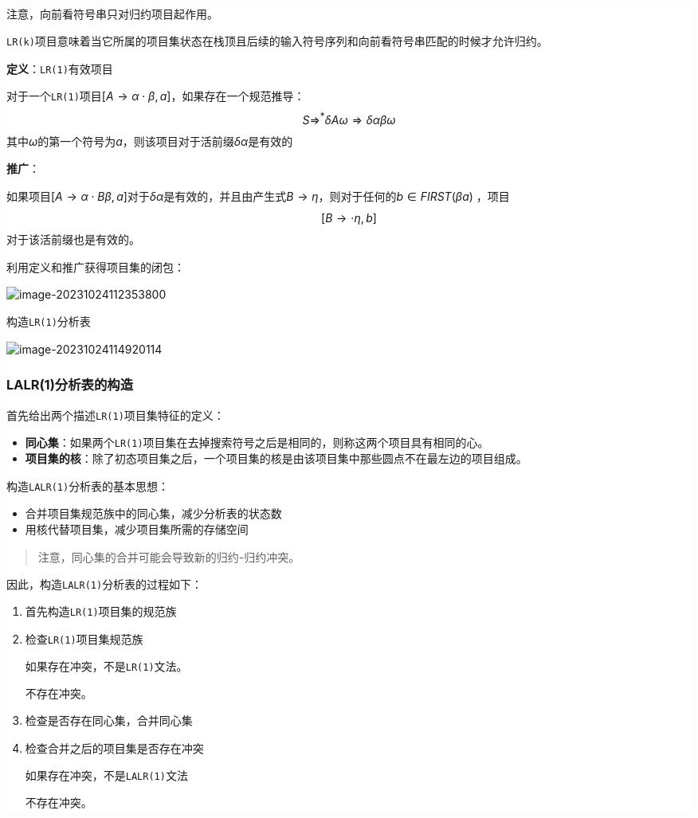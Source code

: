 注意，向前看符号串只对归约项目起作用。

`LR(k)`项目意味着当它所属的项目集状态在栈顶且后续的输入符号序列和向前看符号串匹配的时候才允许归约。

**定义**：`LR(1)`有效项目

对于一个`LR(1)`项目$[A \to \alpha \cdot \beta, a]$，如果存在一个规范推导：
$$
S \Rightarrow^* \delta A \omega \Rightarrow \delta \alpha \beta \omega
$$
其中$\omega$的第一个符号为$a$，则该项目对于活前缀$\delta \alpha$是有效的

**推广**：

如果项目$[A \to \alpha \cdot B \beta, a]$对于$\delta \alpha$是有效的，并且由产生式$B \to \eta$，则对于任何的$b \in FIRST(\beta a)$ ，项目
$$
[B \to \cdot \eta, b]
$$
对于该活前缀也是有效的。

利用定义和推广获得项目集的闭包：

![image-20231024112353800](./grammar-analyzer/image-20231024112353800.png)

 构造`LR(1)`分析表

![image-20231024114920114](./grammar-analyzer/image-20231024114920114.png)

### LALR(1)分析表的构造

首先给出两个描述`LR(1)`项目集特征的定义：

- **同心集**：如果两个`LR(1)`项目集在去掉搜索符号之后是相同的，则称这两个项目具有相同的心。
- **项目集的核**：除了初态项目集之后，一个项目集的核是由该项目集中那些圆点不在最左边的项目组成。

构造`LALR(1)`分析表的基本思想：

- 合并项目集规范族中的同心集，减少分析表的状态数
- 用核代替项目集，减少项目集所需的存储空间

> 注意，同心集的合并可能会导致新的归约-归约冲突。

因此，构造`LALR(1)`分析表的过程如下：

1. 首先构造`LR(1)`项目集的规范族

2. 检查`LR(1)`项目集规范族

   如果存在冲突，不是`LR(1)`文法。

   不存在冲突。

3. 检查是否存在同心集，合并同心集

4. 检查合并之后的项目集是否存在冲突

   如果存在冲突，不是`LALR(1)`文法

   不存在冲突。
